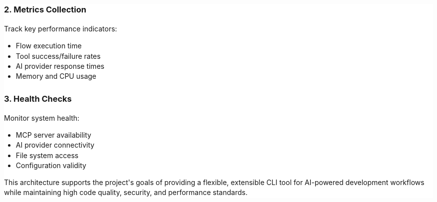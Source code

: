 ### 2. Metrics Collection

Track key performance indicators:
- Flow execution time
- Tool success/failure rates
- AI provider response times
- Memory and CPU usage

### 3. Health Checks

Monitor system health:
- MCP server availability
- AI provider connectivity
- File system access
- Configuration validity

This architecture supports the project's goals of providing a flexible, extensible CLI tool for AI-powered development workflows while maintaining high code quality, security, and performance standards. 